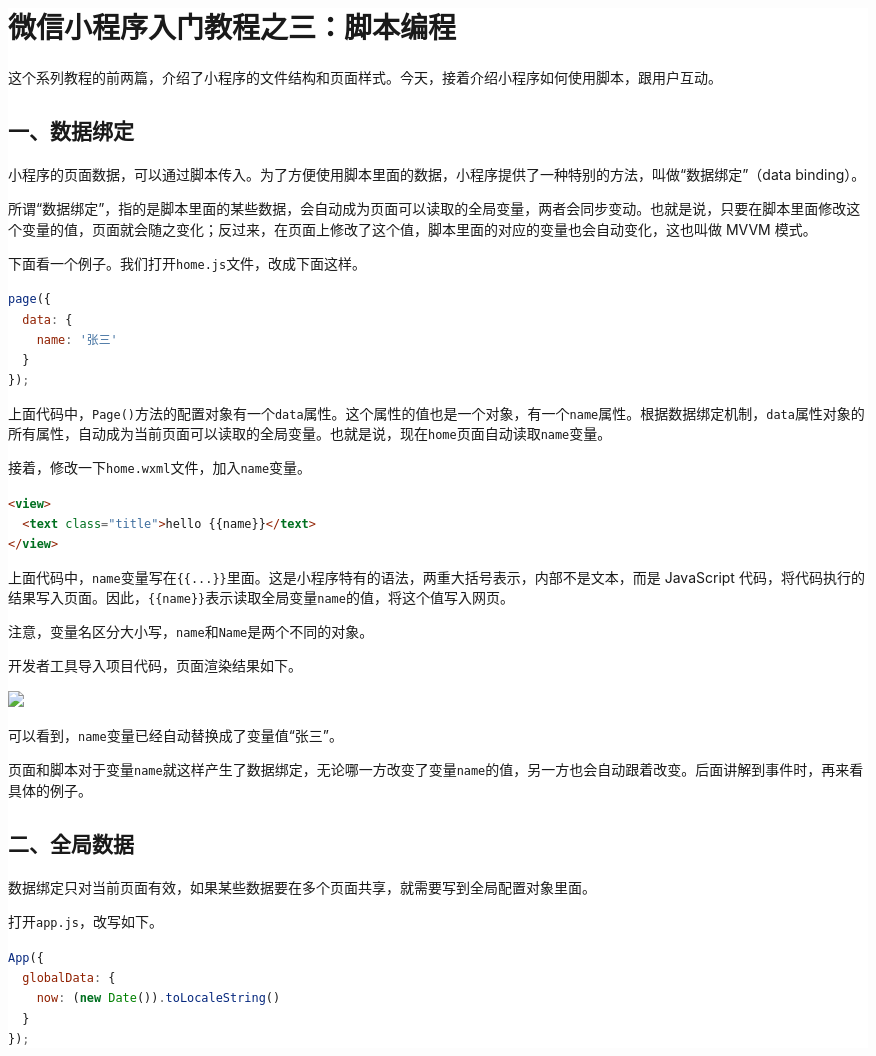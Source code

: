 # 微信小程序入门教程之三：脚本编程

这个系列教程的前两篇，介绍了小程序的文件结构和页面样式。今天，接着介绍小程序如何使用脚本，跟用户互动。

## 一、数据绑定

小程序的页面数据，可以通过脚本传入。为了方便使用脚本里面的数据，小程序提供了一种特别的方法，叫做“数据绑定”（data binding）。

所谓“数据绑定”，指的是脚本里面的某些数据，会自动成为页面可以读取的全局变量，两者会同步变动。也就是说，只要在脚本里面修改这个变量的值，页面就会随之变化；反过来，在页面上修改了这个值，脚本里面的对应的变量也会自动变化，这也叫做 MVVM 模式。

下面看一个例子。我们打开`home.js`文件，改成下面这样。

```javascript
page({
  data: {
    name: '张三'
  }
});
```

上面代码中，`Page()`方法的配置对象有一个`data`属性。这个属性的值也是一个对象，有一个`name`属性。根据数据绑定机制，`data`属性对象的所有属性，自动成为当前页面可以读取的全局变量。也就是说，现在`home`页面自动读取`name`变量。

接着，修改一下`home.wxml`文件，加入`name`变量。

```html
<view>
  <text class="title">hello {{name}}</text>
</view>
```

上面代码中，`name`变量写在`{{...}}`里面。这是小程序特有的语法，两重大括号表示，内部不是文本，而是 JavaScript 代码，将代码执行的结果写入页面。因此，`{{name}}`表示读取全局变量`name`的值，将这个值写入网页。

注意，变量名区分大小写，`name`和`Name`是两个不同的对象。

开发者工具导入项目代码，页面渲染结果如下。

![](https://www.wangbase.com/blogimg/asset/202010/bg2020100407.jpg)

可以看到，`name`变量已经自动替换成了变量值“张三”。

页面和脚本对于变量`name`就这样产生了数据绑定，无论哪一方改变了变量`name`的值，另一方也会自动跟着改变。后面讲解到事件时，再来看具体的例子。

## 二、全局数据

数据绑定只对当前页面有效，如果某些数据要在多个页面共享，就需要写到全局配置对象里面。

打开`app.js`，改写如下。

```javascript
App({
  globalData: {
    now: (new Date()).toLocaleString()
  }
});
```
